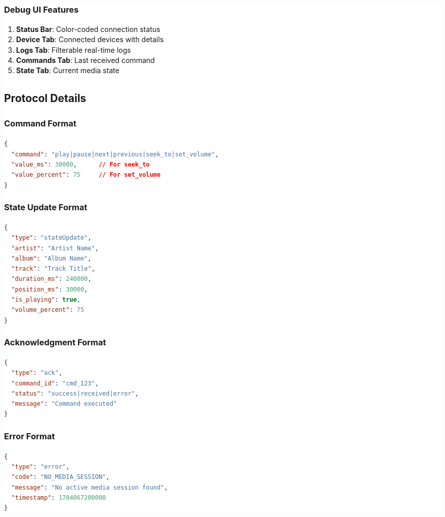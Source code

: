 ### Debug UI Features
1. **Status Bar**: Color-coded connection status
2. **Device Tab**: Connected devices with details
3. **Logs Tab**: Filterable real-time logs
4. **Commands Tab**: Last received command
5. **State Tab**: Current media state

## Protocol Details

### Command Format
```json
{
  "command": "play|pause|next|previous|seek_to|set_volume",
  "value_ms": 30000,      // For seek_to
  "value_percent": 75     // For set_volume
}
```

### State Update Format
```json
{
  "type": "stateUpdate",
  "artist": "Artist Name",
  "album": "Album Name",
  "track": "Track Title",
  "duration_ms": 240000,
  "position_ms": 30000,
  "is_playing": true,
  "volume_percent": 75
}
```

### Acknowledgment Format
```json
{
  "type": "ack",
  "command_id": "cmd_123",
  "status": "success|received|error",
  "message": "Command executed"
}
```

### Error Format
```json
{
  "type": "error",
  "code": "NO_MEDIA_SESSION",
  "message": "No active media session found",
  "timestamp": 1704067200000
}
```
